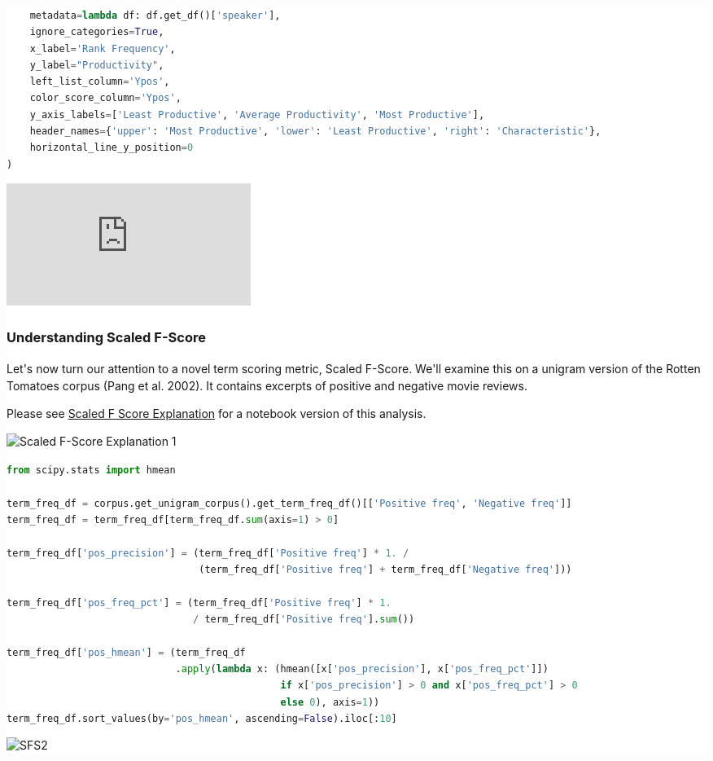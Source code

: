 ```python
    metadata=lambda df: df.get_df()['speaker'],
    ignore_categories=True,
    x_label='Rank Frequency',
    y_label="Productivity",
    left_list_column='Ypos',
    color_score_column='Ypos',
    y_axis_labels=['Least Productive', 'Average Productivity', 'Most Productive'],
    header_names={'upper': 'Most Productive', 'lower': 'Least Productive', 'right': 'Characteristic'},
    horizontal_line_y_position=0
)

```

[![Productivity](https://raw.githubusercontent.com/JasonKessler/jasonkessler.github.io/master/convention_single_category_productivity.html)](https://raw.githubusercontent.com/JasonKessler/jasonkessler.github.io/master/convention_single_category_productivity.png)

### Understanding Scaled F-Score

Let's now turn our attention to a novel term scoring metric, Scaled F-Score. We'll examine this on a unigram
version of the Rotten Tomatoes corpus (Pang et al. 2002). It contains excerpts of
positive and negative movie reviews.

Please
see [Scaled F Score Explanation](http://nbviewer.jupyter.org/github/JasonKessler/GlobalAI2018/blob/master/notebook/Scaled-F-Score-Explanation.ipynb)
for a notebook version of this analysis.

![Scaled F-Score Explanation 1](https://raw.githubusercontent.com/JasonKessler/jasonkessler.github.io/master/scaledfscoreimgs/sfs1.png)

```python
from scipy.stats import hmean

term_freq_df = corpus.get_unigram_corpus().get_term_freq_df()[['Positive freq', 'Negative freq']]
term_freq_df = term_freq_df[term_freq_df.sum(axis=1) > 0]

term_freq_df['pos_precision'] = (term_freq_df['Positive freq'] * 1. /
                                 (term_freq_df['Positive freq'] + term_freq_df['Negative freq']))

term_freq_df['pos_freq_pct'] = (term_freq_df['Positive freq'] * 1.
                                / term_freq_df['Positive freq'].sum())

term_freq_df['pos_hmean'] = (term_freq_df
                             .apply(lambda x: (hmean([x['pos_precision'], x['pos_freq_pct']])
                                               if x['pos_precision'] > 0 and x['pos_freq_pct'] > 0
                                               else 0), axis=1))
term_freq_df.sort_values(by='pos_hmean', ascending=False).iloc[:10]
```

![SFS2](https://raw.githubusercontent.com/JasonKessler/jasonkessler.github.io/master/scaledfscoreimgs/sfs2.png)
